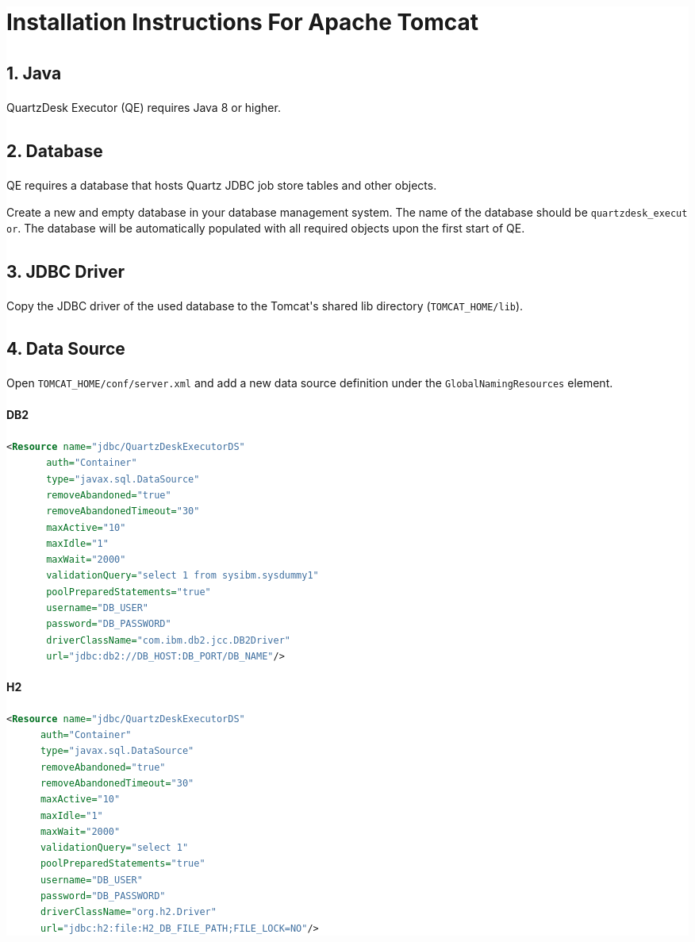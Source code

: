 # Installation Instructions For Apache Tomcat

## 1. Java

QuartzDesk Executor (QE) requires Java 8 or higher.
 

## 2. Database

QE requires a database that hosts Quartz JDBC job store tables and other objects.

Create a new and empty database in your database management system. The name of the database should be `quartzdesk_executor`. 
The database will be automatically populated with all required objects upon the first start of QE.

 
## 3. JDBC Driver 
Copy the JDBC driver of the used database to the Tomcat's shared lib directory (`TOMCAT_HOME/lib`).


## 4. Data Source
Open `TOMCAT_HOME/conf/server.xml` and add a new data source definition under the `GlobalNamingResources` element.

#### DB2
```xml
<Resource name="jdbc/QuartzDeskExecutorDS"
       auth="Container"
       type="javax.sql.DataSource"
       removeAbandoned="true"
       removeAbandonedTimeout="30"
       maxActive="10"
       maxIdle="1"
       maxWait="2000"
       validationQuery="select 1 from sysibm.sysdummy1"
       poolPreparedStatements="true"
       username="DB_USER"
       password="DB_PASSWORD"
       driverClassName="com.ibm.db2.jcc.DB2Driver"
       url="jdbc:db2://DB_HOST:DB_PORT/DB_NAME"/>
```

#### H2
```xml
<Resource name="jdbc/QuartzDeskExecutorDS"
      auth="Container"
      type="javax.sql.DataSource"
      removeAbandoned="true"
      removeAbandonedTimeout="30"
      maxActive="10"
      maxIdle="1"
      maxWait="2000"
      validationQuery="select 1"
      poolPreparedStatements="true"
      username="DB_USER"      
      password="DB_PASSWORD"
      driverClassName="org.h2.Driver"
      url="jdbc:h2:file:H2_DB_FILE_PATH;FILE_LOCK=NO"/>
```
